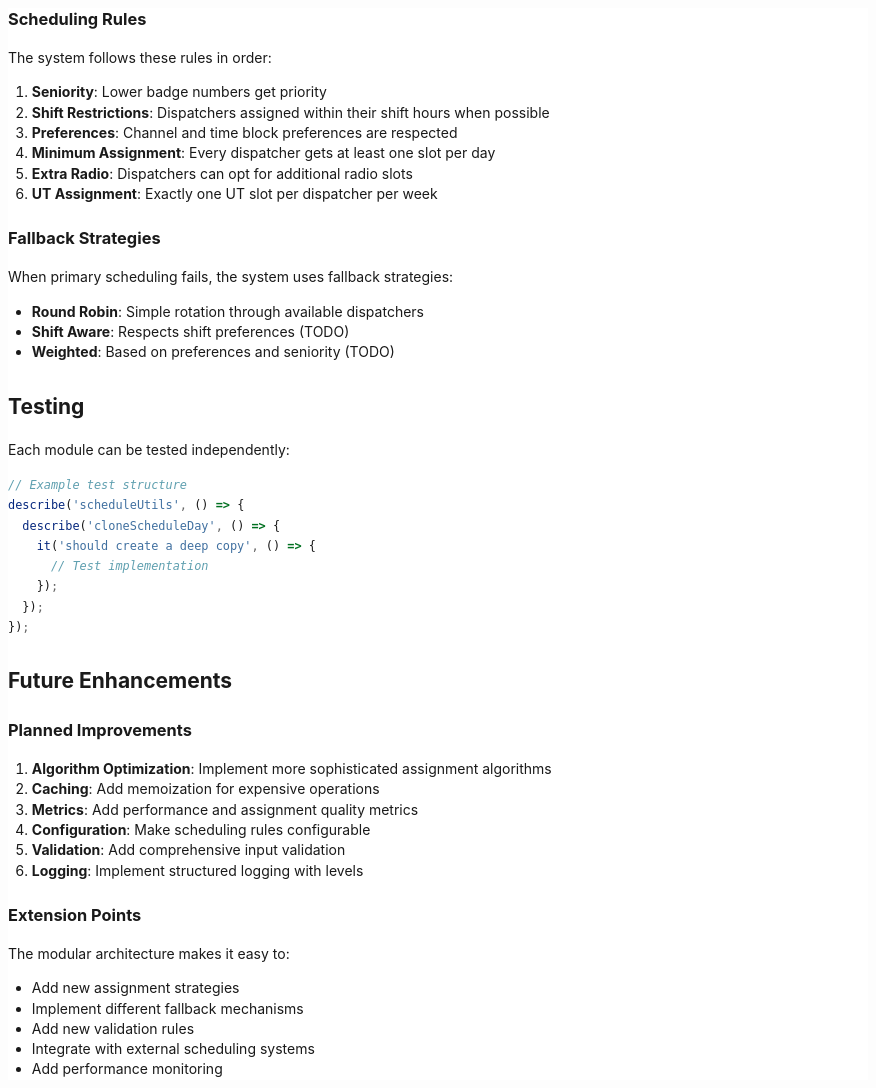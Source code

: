 ### Scheduling Rules

The system follows these rules in order:

1. **Seniority**: Lower badge numbers get priority
2. **Shift Restrictions**: Dispatchers assigned within their shift hours when possible
3. **Preferences**: Channel and time block preferences are respected
4. **Minimum Assignment**: Every dispatcher gets at least one slot per day
5. **Extra Radio**: Dispatchers can opt for additional radio slots
6. **UT Assignment**: Exactly one UT slot per dispatcher per week

### Fallback Strategies

When primary scheduling fails, the system uses fallback strategies:

- **Round Robin**: Simple rotation through available dispatchers
- **Shift Aware**: Respects shift preferences (TODO)
- **Weighted**: Based on preferences and seniority (TODO)

## Testing

Each module can be tested independently:

```typescript
// Example test structure
describe('scheduleUtils', () => {
  describe('cloneScheduleDay', () => {
    it('should create a deep copy', () => {
      // Test implementation
    });
  });
});
```

## Future Enhancements

### Planned Improvements

1. **Algorithm Optimization**: Implement more sophisticated assignment algorithms
2. **Caching**: Add memoization for expensive operations
3. **Metrics**: Add performance and assignment quality metrics
4. **Configuration**: Make scheduling rules configurable
5. **Validation**: Add comprehensive input validation
6. **Logging**: Implement structured logging with levels

### Extension Points

The modular architecture makes it easy to:

- Add new assignment strategies
- Implement different fallback mechanisms
- Add new validation rules
- Integrate with external scheduling systems
- Add performance monitoring
